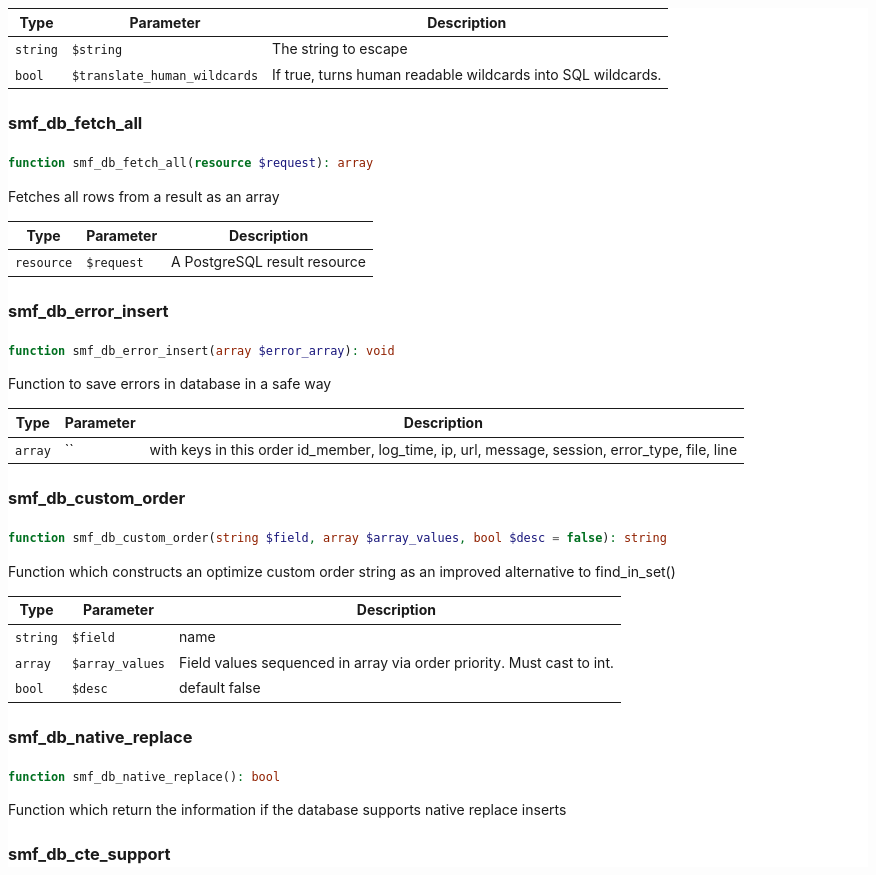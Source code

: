 

Type|Parameter|Description
---|---|---
`string`|`$string`|The string to escape
`bool`|`$translate_human_wildcards`|If true, turns human readable wildcards into SQL wildcards\.

### smf_db_fetch_all

```php
function smf_db_fetch_all(resource $request): array
```
Fetches all rows from a result as an array



Type|Parameter|Description
---|---|---
`resource`|`$request`|A PostgreSQL result resource

### smf_db_error_insert

```php
function smf_db_error_insert(array $error_array): void
```
Function to save errors in database in a safe way



Type|Parameter|Description
---|---|---
`array`|``|with keys in this order id\_member, log\_time, ip, url, message, session, error\_type, file, line

### smf_db_custom_order

```php
function smf_db_custom_order(string $field, array $array_values, bool $desc = false): string
```
Function which constructs an optimize custom order string
as an improved alternative to find_in_set()



Type|Parameter|Description
---|---|---
`string`|`$field`|name
`array`|`$array_values`|Field values sequenced in array via order priority\. Must cast to int\.
`bool`|`$desc`|default false

### smf_db_native_replace

```php
function smf_db_native_replace(): bool
```
Function which return the information if the database supports native replace inserts



### smf_db_cte_support

